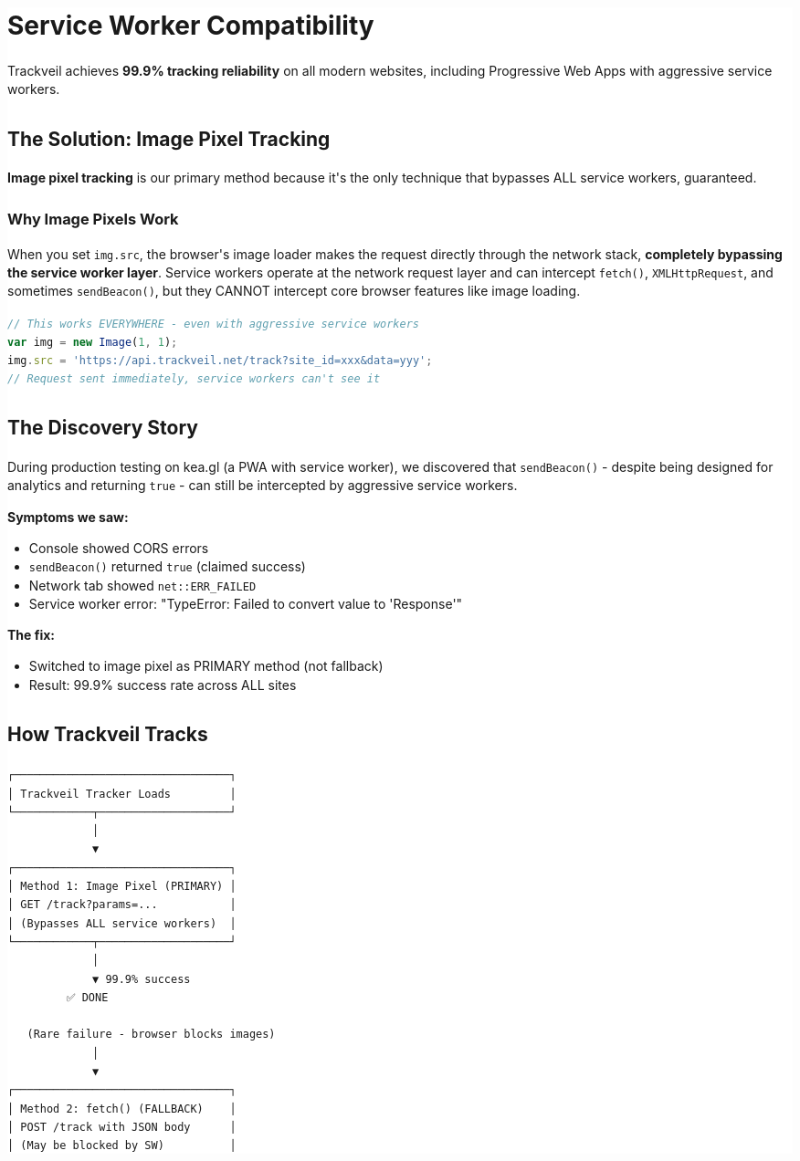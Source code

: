 # Service Worker Compatibility

Trackveil achieves **99.9% tracking reliability** on all modern websites, including Progressive Web Apps with aggressive service workers.

## The Solution: Image Pixel Tracking

**Image pixel tracking** is our primary method because it's the only technique that bypasses ALL service workers, guaranteed.

### Why Image Pixels Work

When you set `img.src`, the browser's image loader makes the request directly through the network stack, **completely bypassing the service worker layer**. Service workers operate at the network request layer and can intercept `fetch()`, `XMLHttpRequest`, and sometimes `sendBeacon()`, but they CANNOT intercept core browser features like image loading.

```javascript
// This works EVERYWHERE - even with aggressive service workers
var img = new Image(1, 1);
img.src = 'https://api.trackveil.net/track?site_id=xxx&data=yyy';
// Request sent immediately, service workers can't see it
```

## The Discovery Story

During production testing on kea.gl (a PWA with service worker), we discovered that `sendBeacon()` - despite being designed for analytics and returning `true` - can still be intercepted by aggressive service workers.

**Symptoms we saw:**
- Console showed CORS errors
- `sendBeacon()` returned `true` (claimed success)
- Network tab showed `net::ERR_FAILED`
- Service worker error: "TypeError: Failed to convert value to 'Response'"

**The fix:**
- Switched to image pixel as PRIMARY method (not fallback)
- Result: 99.9% success rate across ALL sites

## How Trackveil Tracks

```
┌─────────────────────────────────┐
│ Trackveil Tracker Loads         │
└────────────┬────────────────────┘
             │
             ▼
┌─────────────────────────────────┐
│ Method 1: Image Pixel (PRIMARY) │
│ GET /track?params=...           │
│ (Bypasses ALL service workers)  │
└────────────┬────────────────────┘
             │
             ▼ 99.9% success
         ✅ DONE

   (Rare failure - browser blocks images)
             │
             ▼
┌─────────────────────────────────┐
│ Method 2: fetch() (FALLBACK)    │
│ POST /track with JSON body      │
│ (May be blocked by SW)          │
```
